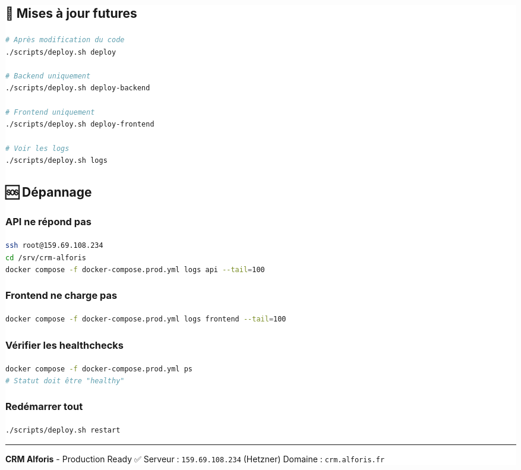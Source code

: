 ## 🔄 Mises à jour futures

```bash
# Après modification du code
./scripts/deploy.sh deploy

# Backend uniquement
./scripts/deploy.sh deploy-backend

# Frontend uniquement
./scripts/deploy.sh deploy-frontend

# Voir les logs
./scripts/deploy.sh logs
```

## 🆘 Dépannage

### API ne répond pas
```bash
ssh root@159.69.108.234
cd /srv/crm-alforis
docker compose -f docker-compose.prod.yml logs api --tail=100
```

### Frontend ne charge pas
```bash
docker compose -f docker-compose.prod.yml logs frontend --tail=100
```

### Vérifier les healthchecks
```bash
docker compose -f docker-compose.prod.yml ps
# Statut doit être "healthy"
```

### Redémarrer tout
```bash
./scripts/deploy.sh restart
```

---

**CRM Alforis** - Production Ready ✅
Serveur : `159.69.108.234` (Hetzner)
Domaine : `crm.alforis.fr`
